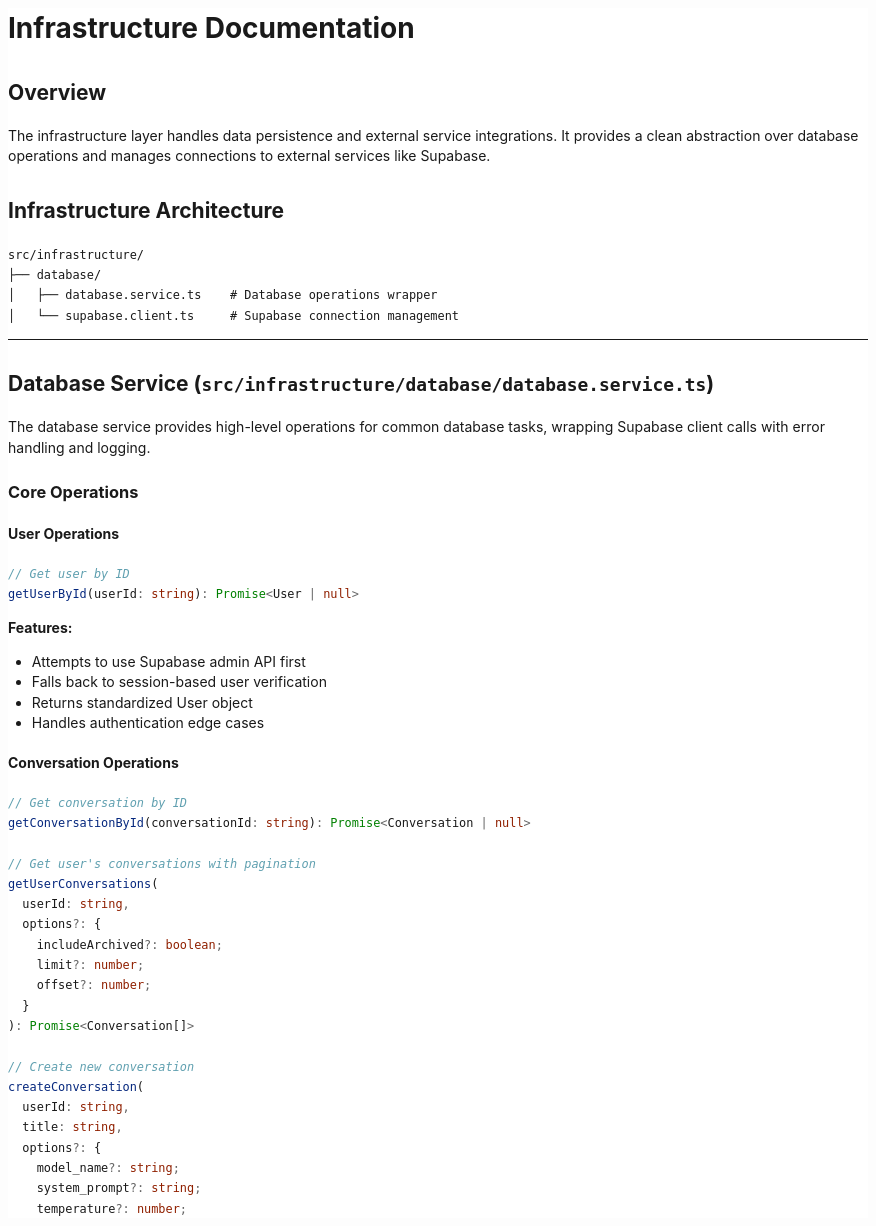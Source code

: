 # Infrastructure Documentation

## Overview

The infrastructure layer handles data persistence and external service integrations. It provides a clean abstraction over database operations and manages connections to external services like Supabase.

## Infrastructure Architecture

```
src/infrastructure/
├── database/
│   ├── database.service.ts    # Database operations wrapper
│   └── supabase.client.ts     # Supabase connection management
```

---

## Database Service (`src/infrastructure/database/database.service.ts`)

The database service provides high-level operations for common database tasks, wrapping Supabase client calls with error handling and logging.

### Core Operations

#### User Operations

```typescript
// Get user by ID
getUserById(userId: string): Promise<User | null>
```

**Features:**
- Attempts to use Supabase admin API first
- Falls back to session-based user verification
- Returns standardized User object
- Handles authentication edge cases

#### Conversation Operations

```typescript
// Get conversation by ID
getConversationById(conversationId: string): Promise<Conversation | null>

// Get user's conversations with pagination
getUserConversations(
  userId: string, 
  options?: { 
    includeArchived?: boolean;
    limit?: number;
    offset?: number;
  }
): Promise<Conversation[]>

// Create new conversation
createConversation(
  userId: string, 
  title: string,
  options?: {
    model_name?: string;
    system_prompt?: string;
    temperature?: number;
```